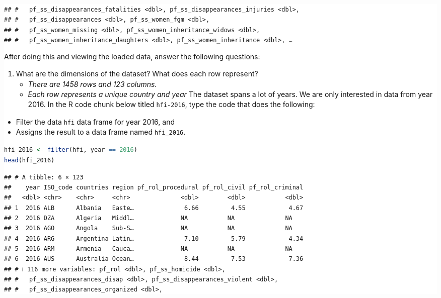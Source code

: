     ## #   pf_ss_disappearances_fatalities <dbl>, pf_ss_disappearances_injuries <dbl>,
    ## #   pf_ss_disappearances <dbl>, pf_ss_women_fgm <dbl>,
    ## #   pf_ss_women_missing <dbl>, pf_ss_women_inheritance_widows <dbl>,
    ## #   pf_ss_women_inheritance_daughters <dbl>, pf_ss_women_inheritance <dbl>, …

After doing this and viewing the loaded data, answer the following
questions:

1.  What are the dimensions of the dataset? What does each row
    represent?
    -   *There are 1458 rows and 123 columns.*
    -   *Each row represents a unique country and year* The dataset
        spans a lot of years. We are only interested in data from year
        2016. In the R code chunk below titled `hfi-2016`, type the code
        that does the following:

-   Filter the data `hfi` data frame for year 2016, and
-   Assigns the result to a data frame named `hfi_2016`.

``` r
hfi_2016 <- filter(hfi, year == 2016)
head(hfi_2016)
```

    ## # A tibble: 6 × 123
    ##    year ISO_code countries region pf_rol_procedural pf_rol_civil pf_rol_criminal
    ##   <dbl> <chr>    <chr>     <chr>              <dbl>        <dbl>           <dbl>
    ## 1  2016 ALB      Albania   Easte…              6.66         4.55            4.67
    ## 2  2016 DZA      Algeria   Middl…             NA           NA              NA   
    ## 3  2016 AGO      Angola    Sub-S…             NA           NA              NA   
    ## 4  2016 ARG      Argentina Latin…              7.10         5.79            4.34
    ## 5  2016 ARM      Armenia   Cauca…             NA           NA              NA   
    ## 6  2016 AUS      Australia Ocean…              8.44         7.53            7.36
    ## # ℹ 116 more variables: pf_rol <dbl>, pf_ss_homicide <dbl>,
    ## #   pf_ss_disappearances_disap <dbl>, pf_ss_disappearances_violent <dbl>,
    ## #   pf_ss_disappearances_organized <dbl>,